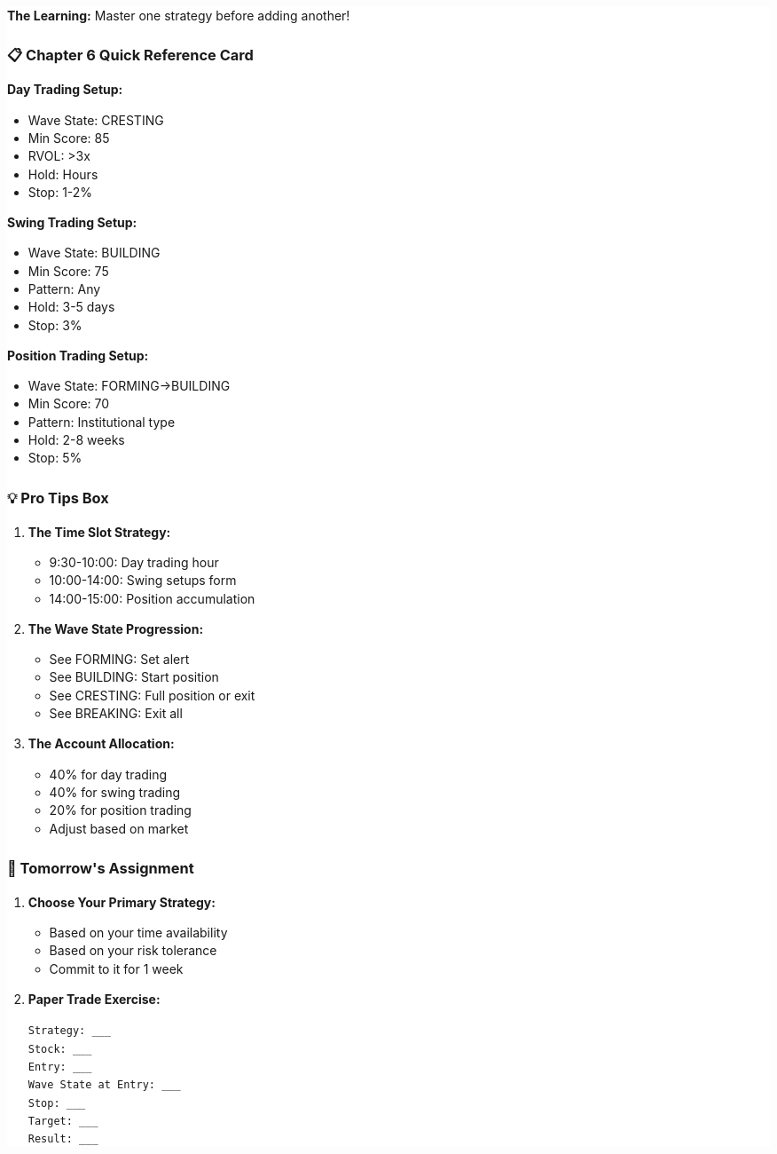 **The Learning:** Master one strategy before adding another!

### 📋 Chapter 6 Quick Reference Card

**Day Trading Setup:**
- Wave State: CRESTING
- Min Score: 85
- RVOL: >3x
- Hold: Hours
- Stop: 1-2%

**Swing Trading Setup:**
- Wave State: BUILDING
- Min Score: 75
- Pattern: Any
- Hold: 3-5 days
- Stop: 3%

**Position Trading Setup:**
- Wave State: FORMING→BUILDING
- Min Score: 70
- Pattern: Institutional type
- Hold: 2-8 weeks
- Stop: 5%

### 💡 Pro Tips Box

1. **The Time Slot Strategy:**
   - 9:30-10:00: Day trading hour
   - 10:00-14:00: Swing setups form
   - 14:00-15:00: Position accumulation

2. **The Wave State Progression:**
   - See FORMING: Set alert
   - See BUILDING: Start position
   - See CRESTING: Full position or exit
   - See BREAKING: Exit all

3. **The Account Allocation:**
   - 40% for day trading
   - 40% for swing trading
   - 20% for position trading
   - Adjust based on market

### 🎯 Tomorrow's Assignment

1. **Choose Your Primary Strategy:**
   - Based on your time availability
   - Based on your risk tolerance
   - Commit to it for 1 week

2. **Paper Trade Exercise:**
   ```
   Strategy: ___
   Stock: ___
   Entry: ___
   Wave State at Entry: ___
   Stop: ___
   Target: ___
   Result: ___
   ```
